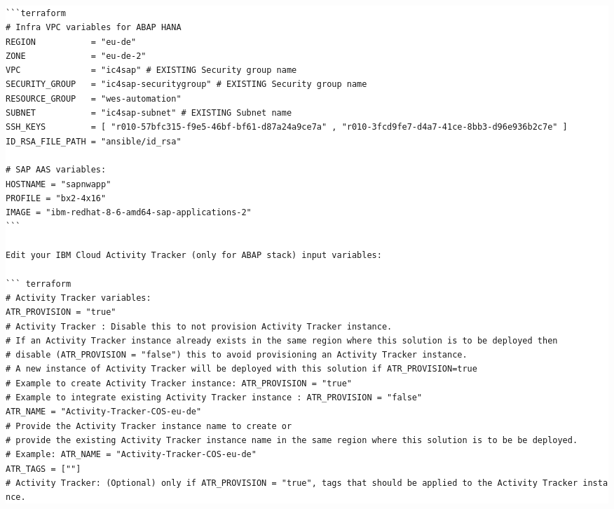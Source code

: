     ```terraform
    # Infra VPC variables for ABAP HANA
    REGION           = "eu-de"
    ZONE             = "eu-de-2"
    VPC              = "ic4sap" # EXISTING Security group name
    SECURITY_GROUP   = "ic4sap-securitygroup" # EXISTING Security group name
    RESOURCE_GROUP   = "wes-automation"
    SUBNET           = "ic4sap-subnet" # EXISTING Subnet name
    SSH_KEYS         = [ "r010-57bfc315-f9e5-46bf-bf61-d87a24a9ce7a" , "r010-3fcd9fe7-d4a7-41ce-8bb3-d96e936b2c7e" ]
    ID_RSA_FILE_PATH = "ansible/id_rsa"

    # SAP AAS variables:
    HOSTNAME = "sapnwapp"
    PROFILE = "bx2-4x16"
    IMAGE = "ibm-redhat-8-6-amd64-sap-applications-2"
    ```

    Edit your IBM Cloud Activity Tracker (only for ABAP stack) input variables:

    ``` terraform
    # Activity Tracker variables:
    ATR_PROVISION = "true"
    # Activity Tracker : Disable this to not provision Activity Tracker instance. 
    # If an Activity Tracker instance already exists in the same region where this solution is to be deployed then  
    # disable (ATR_PROVISION = "false") this to avoid provisioning an Activity Tracker instance. 
    # A new instance of Activity Tracker will be deployed with this solution if ATR_PROVISION=true
    # Example to create Activity Tracker instance: ATR_PROVISION = "true"
    # Example to integrate existing Activity Tracker instance : ATR_PROVISION = "false"
    ATR_NAME = "Activity-Tracker-COS-eu-de"
    # Provide the Activity Tracker instance name to create or 
    # provide the existing Activity Tracker instance name in the same region where this solution is to be be deployed.
    # Example: ATR_NAME = "Activity-Tracker-COS-eu-de"
    ATR_TAGS = [""]
    # Activity Tracker: (Optional) only if ATR_PROVISION = "true", tags that should be applied to the Activity Tracker instance.